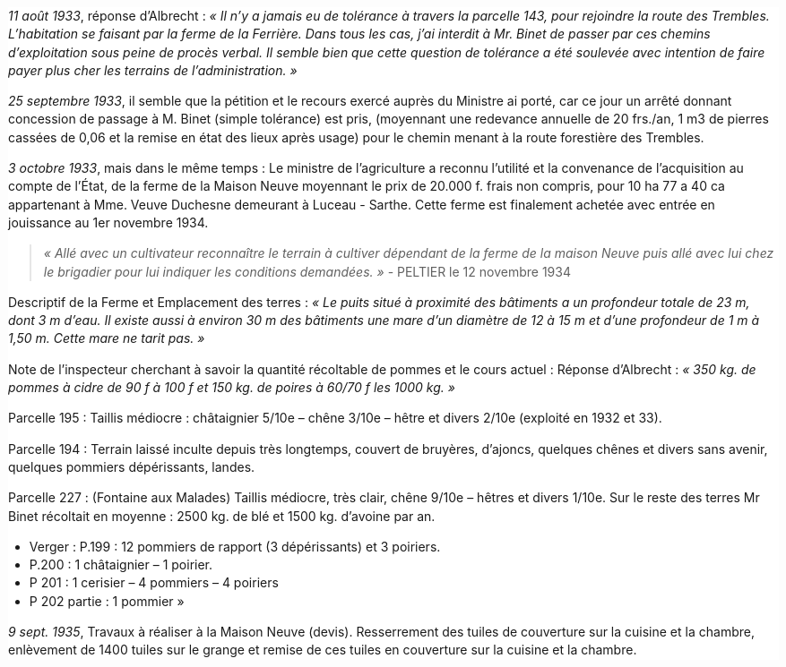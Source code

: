 *11 août 1933*, réponse d’Albrecht : *« Il n’y a jamais eu de tolérance à travers la parcelle 143,
pour rejoindre la route des Trembles. L’habitation se faisant par la ferme de la Ferrière.
Dans tous les cas, j’ai interdit à Mr. Binet de passer par ces chemins d’exploitation sous peine de procès
verbal. Il semble bien que cette question de tolérance a été soulevée avec intention de faire payer plus
cher les terrains de l’administration. »*

*25 septembre 1933*, il semble que la pétition et le recours exercé auprès du Ministre ai porté, car ce jour
un arrêté donnant concession de passage à M. Binet (simple tolérance) est pris, (moyennant une redevance
annuelle de 20 frs./an, 1 m3 de pierres cassées de 0,06  et la remise en état des lieux après usage) pour
le chemin menant à la route forestière des Trembles.

*3 octobre 1933*, mais dans le même temps : Le ministre de l’agriculture a reconnu l’utilité et la
convenance de l’acquisition au compte de l’État, de la ferme de la Maison Neuve moyennant le prix de
20.000 f. frais non compris, pour 10 ha 77 a 40 ca appartenant à Mme. Veuve Duchesne demeurant à
Luceau - Sarthe. Cette ferme est finalement achetée avec entrée en jouissance au 1er novembre 1934.

> *« Allé avec un cultivateur reconnaître le terrain à cultiver dépendant de la ferme de la
> maison Neuve puis allé avec lui chez le brigadier pour lui indiquer les conditions
> demandées. »* - PELTIER le 12 novembre 1934

Descriptif de la Ferme et Emplacement des terres : *« Le puits situé à proximité des bâtiments a un
profondeur totale de 23 m, dont 3 m d’eau. Il existe aussi à environ 30 m des bâtiments une mare d’un
diamètre de 12 à 15 m et d’une profondeur de 1 m à 1,50 m. Cette mare ne tarit pas. »*

Note de l’inspecteur cherchant à savoir la quantité récoltable de pommes et le cours actuel : Réponse
d’Albrecht : *« 350 kg. de pommes à cidre de 90 f à 100 f et 150 kg. de poires à 60/70 f les 1000 kg. »*

Parcelle 195 : Taillis médiocre : châtaignier 5/10e – chêne 3/10e – hêtre et divers 2/10e (exploité en 1932
et 33).

Parcelle 194 : Terrain laissé inculte depuis très longtemps, couvert de bruyères, d’ajoncs, quelques chênes
et divers sans avenir, quelques pommiers dépérissants, landes.

Parcelle 227 : (Fontaine aux Malades) Taillis médiocre, très clair, chêne 9/10e – hêtres et divers 1/10e.
Sur le reste des terres Mr Binet récoltait en moyenne : 2500 kg. de blé et 1500 kg. d’avoine par an.

+  Verger : P.199 : 12 pommiers de rapport (3 dépérissants) et 3 poiriers.
+  P.200 : 1 châtaignier – 1 poirier.
+  P 201 : 1 cerisier – 4 pommiers – 4 poiriers
+  P 202 partie : 1 pommier »

*9 sept. 1935*, Travaux à réaliser à la Maison Neuve (devis).
Resserrement des tuiles de couverture sur la cuisine et la chambre, enlèvement de 1400 tuiles sur
le grange et remise de ces tuiles en couverture sur la cuisine et la chambre.

